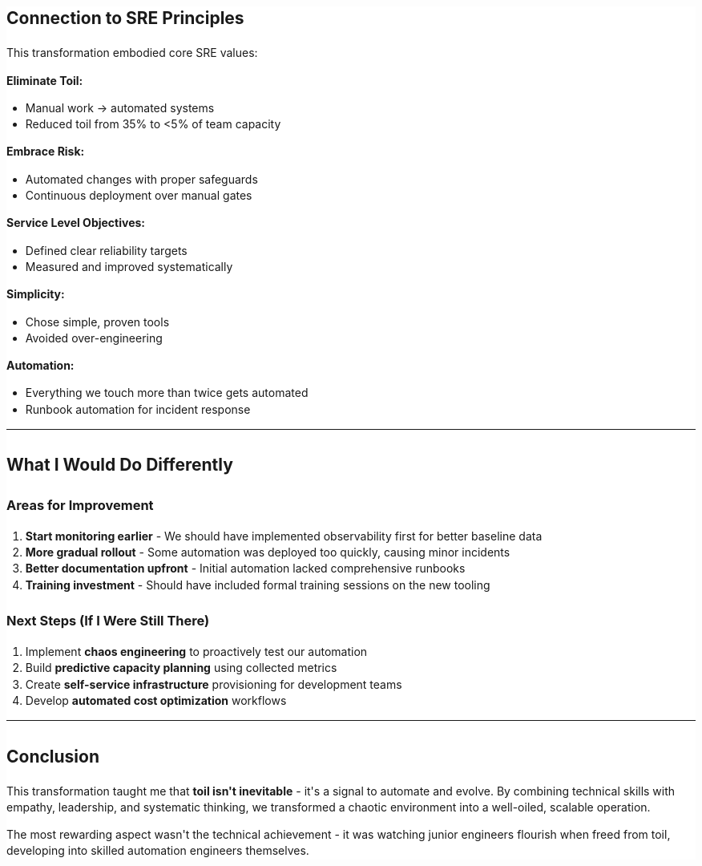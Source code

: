
## Connection to SRE Principles

This transformation embodied core SRE values:

**Eliminate Toil:**
- Manual work → automated systems
- Reduced toil from 35% to <5% of team capacity

**Embrace Risk:**
- Automated changes with proper safeguards
- Continuous deployment over manual gates

**Service Level Objectives:**
- Defined clear reliability targets
- Measured and improved systematically

**Simplicity:**
- Chose simple, proven tools
- Avoided over-engineering

**Automation:**
- Everything we touch more than twice gets automated
- Runbook automation for incident response

---

## What I Would Do Differently

### Areas for Improvement
1. **Start monitoring earlier** - We should have implemented observability first for better baseline data
2. **More gradual rollout** - Some automation was deployed too quickly, causing minor incidents
3. **Better documentation upfront** - Initial automation lacked comprehensive runbooks
4. **Training investment** - Should have included formal training sessions on the new tooling

### Next Steps (If I Were Still There)
1. Implement **chaos engineering** to proactively test our automation
2. Build **predictive capacity planning** using collected metrics
3. Create **self-service infrastructure** provisioning for development teams
4. Develop **automated cost optimization** workflows

---

## Conclusion

This transformation taught me that **toil isn't inevitable** - it's a signal to automate and evolve. By combining technical skills with empathy, leadership, and systematic thinking, we transformed a chaotic environment into a well-oiled, scalable operation.

The most rewarding aspect wasn't the technical achievement - it was watching junior engineers flourish when freed from toil, developing into skilled automation engineers themselves.

